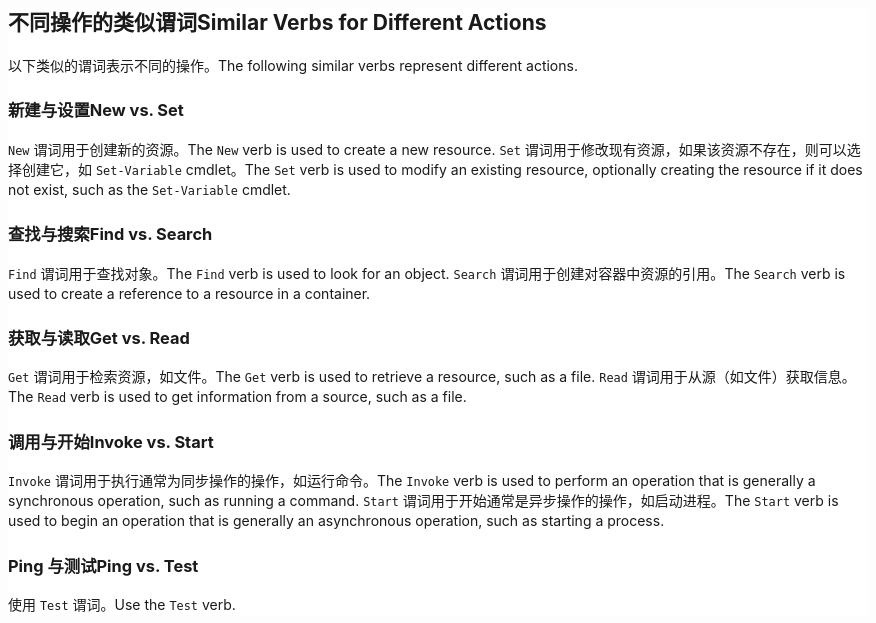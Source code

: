 ## <a name="similar-verbs-for-different-actions"></a><span data-ttu-id="4f48a-127">不同操作的类似谓词</span><span class="sxs-lookup"><span data-stu-id="4f48a-127">Similar Verbs for Different Actions</span></span>

<span data-ttu-id="4f48a-128">以下类似的谓词表示不同的操作。</span><span class="sxs-lookup"><span data-stu-id="4f48a-128">The following similar verbs represent different actions.</span></span>

### <a name="new-vs-set"></a><span data-ttu-id="4f48a-129">新建与设置</span><span class="sxs-lookup"><span data-stu-id="4f48a-129">New vs. Set</span></span>
<span data-ttu-id="4f48a-130">`New` 谓词用于创建新的资源。</span><span class="sxs-lookup"><span data-stu-id="4f48a-130">The `New` verb is used to create a new resource.</span></span>
<span data-ttu-id="4f48a-131">`Set` 谓词用于修改现有资源，如果该资源不存在，则可以选择创建它，如 `Set-Variable` cmdlet。</span><span class="sxs-lookup"><span data-stu-id="4f48a-131">The `Set` verb is used to modify an existing resource, optionally creating the resource if it does not exist, such as the `Set-Variable` cmdlet.</span></span>

### <a name="find-vs-search"></a><span data-ttu-id="4f48a-132">查找与搜索</span><span class="sxs-lookup"><span data-stu-id="4f48a-132">Find vs. Search</span></span>
<span data-ttu-id="4f48a-133">`Find` 谓词用于查找对象。</span><span class="sxs-lookup"><span data-stu-id="4f48a-133">The `Find` verb is used to look for an object.</span></span>
<span data-ttu-id="4f48a-134">`Search` 谓词用于创建对容器中资源的引用。</span><span class="sxs-lookup"><span data-stu-id="4f48a-134">The `Search` verb is used to create a reference to a resource in a container.</span></span>

### <a name="get-vs-read"></a><span data-ttu-id="4f48a-135">获取与读取</span><span class="sxs-lookup"><span data-stu-id="4f48a-135">Get vs. Read</span></span>
<span data-ttu-id="4f48a-136">`Get` 谓词用于检索资源，如文件。</span><span class="sxs-lookup"><span data-stu-id="4f48a-136">The `Get` verb is used to retrieve a resource, such as a file.</span></span>
<span data-ttu-id="4f48a-137">`Read` 谓词用于从源（如文件）获取信息。</span><span class="sxs-lookup"><span data-stu-id="4f48a-137">The `Read` verb is used to get information from a source, such as a file.</span></span>

### <a name="invoke-vs-start"></a><span data-ttu-id="4f48a-138">调用与开始</span><span class="sxs-lookup"><span data-stu-id="4f48a-138">Invoke vs. Start</span></span>
<span data-ttu-id="4f48a-139">`Invoke` 谓词用于执行通常为同步操作的操作，如运行命令。</span><span class="sxs-lookup"><span data-stu-id="4f48a-139">The `Invoke` verb is used to perform an operation that is generally a synchronous operation, such as running a command.</span></span>
<span data-ttu-id="4f48a-140">`Start` 谓词用于开始通常是异步操作的操作，如启动进程。</span><span class="sxs-lookup"><span data-stu-id="4f48a-140">The `Start` verb is used to begin an operation that is generally an asynchronous operation, such as starting a process.</span></span>

### <a name="ping-vs-test"></a><span data-ttu-id="4f48a-141">Ping 与测试</span><span class="sxs-lookup"><span data-stu-id="4f48a-141">Ping vs. Test</span></span>
<span data-ttu-id="4f48a-142">使用 `Test` 谓词。</span><span class="sxs-lookup"><span data-stu-id="4f48a-142">Use the `Test` verb.</span></span>
